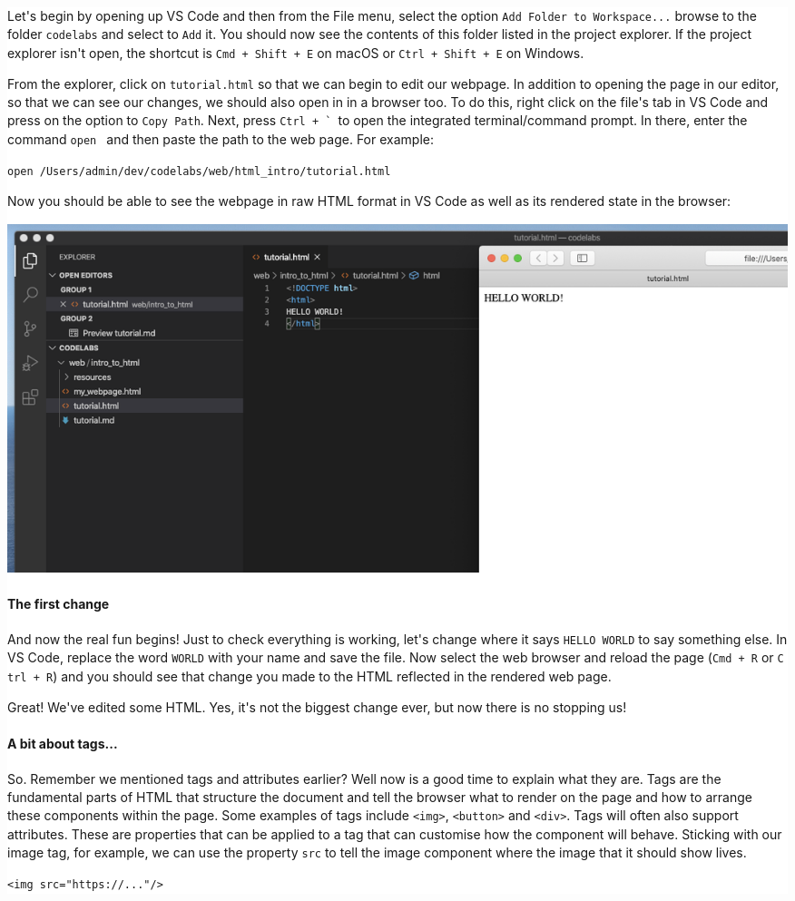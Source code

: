 Let's begin by opening up VS Code and then from the File menu, select the option `Add Folder to Workspace...` browse to the folder `codelabs` and select to `Add` it. You should now see the contents of this folder listed in the project explorer. If the project explorer isn't open, the shortcut is `Cmd + Shift + E` on macOS or `Ctrl + Shift + E` on Windows. 

From the explorer, click on `tutorial.html` so that we can begin to edit our webpage. In addition to opening the page in our editor, so that we can see our changes, we should also open in in a browser too. To do this, right click on the file's tab in VS Code and press on the option to `Copy Path`. Next, press ```Ctrl + ` ```to open the integrated terminal/command prompt. In there, enter the command `open ` and then paste the path to the web page. For example:

```
open /Users/admin/dev/codelabs/web/html_intro/tutorial.html
```

Now you should be able to see the webpage in raw HTML format in VS Code as well as its rendered state in the browser:

![](../resources/raw_and_rendered.png "Ooh - pretty!")

#### The first change

And now the real fun begins! Just to check everything is working, let's change where it says `HELLO WORLD` to say something else. In VS Code, replace the word `WORLD` with your name and save the file. Now select the web browser and reload the page (`Cmd + R` or `Ctrl + R`) and you should see that change you made to the HTML reflected in the rendered web page. 

Great! We've edited some HTML. Yes, it's not the biggest change ever, but now there is no stopping us! 

#### A bit about tags...

So. Remember we mentioned tags and attributes earlier? Well now is a good time to explain what they are. Tags are the fundamental parts of HTML that structure the document and tell the browser what to render on the page and how to arrange these components within the page. Some examples of tags include `<img>`, `<button>` and `<div>`. Tags will often also support attributes. These are properties that can be applied to a tag that can customise how the component will behave. Sticking with our image tag, for example, we can use the property `src` to tell the image component where the image that it should show lives. 

```
<img src="https://..."/>
```
